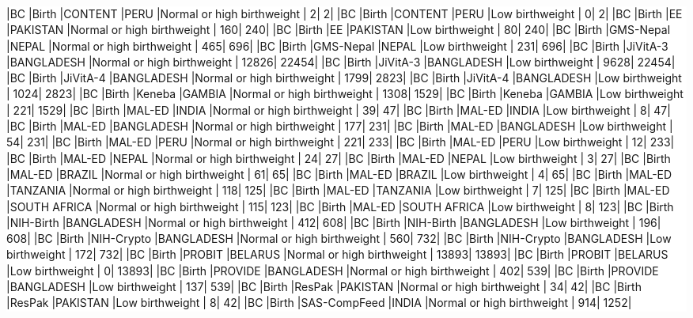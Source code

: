 |BC      |Birth     |CONTENT        |PERU         |Normal or high birthweight |      2|     2|
|BC      |Birth     |CONTENT        |PERU         |Low birthweight            |      0|     2|
|BC      |Birth     |EE             |PAKISTAN     |Normal or high birthweight |    160|   240|
|BC      |Birth     |EE             |PAKISTAN     |Low birthweight            |     80|   240|
|BC      |Birth     |GMS-Nepal      |NEPAL        |Normal or high birthweight |    465|   696|
|BC      |Birth     |GMS-Nepal      |NEPAL        |Low birthweight            |    231|   696|
|BC      |Birth     |JiVitA-3       |BANGLADESH   |Normal or high birthweight |  12826| 22454|
|BC      |Birth     |JiVitA-3       |BANGLADESH   |Low birthweight            |   9628| 22454|
|BC      |Birth     |JiVitA-4       |BANGLADESH   |Normal or high birthweight |   1799|  2823|
|BC      |Birth     |JiVitA-4       |BANGLADESH   |Low birthweight            |   1024|  2823|
|BC      |Birth     |Keneba         |GAMBIA       |Normal or high birthweight |   1308|  1529|
|BC      |Birth     |Keneba         |GAMBIA       |Low birthweight            |    221|  1529|
|BC      |Birth     |MAL-ED         |INDIA        |Normal or high birthweight |     39|    47|
|BC      |Birth     |MAL-ED         |INDIA        |Low birthweight            |      8|    47|
|BC      |Birth     |MAL-ED         |BANGLADESH   |Normal or high birthweight |    177|   231|
|BC      |Birth     |MAL-ED         |BANGLADESH   |Low birthweight            |     54|   231|
|BC      |Birth     |MAL-ED         |PERU         |Normal or high birthweight |    221|   233|
|BC      |Birth     |MAL-ED         |PERU         |Low birthweight            |     12|   233|
|BC      |Birth     |MAL-ED         |NEPAL        |Normal or high birthweight |     24|    27|
|BC      |Birth     |MAL-ED         |NEPAL        |Low birthweight            |      3|    27|
|BC      |Birth     |MAL-ED         |BRAZIL       |Normal or high birthweight |     61|    65|
|BC      |Birth     |MAL-ED         |BRAZIL       |Low birthweight            |      4|    65|
|BC      |Birth     |MAL-ED         |TANZANIA     |Normal or high birthweight |    118|   125|
|BC      |Birth     |MAL-ED         |TANZANIA     |Low birthweight            |      7|   125|
|BC      |Birth     |MAL-ED         |SOUTH AFRICA |Normal or high birthweight |    115|   123|
|BC      |Birth     |MAL-ED         |SOUTH AFRICA |Low birthweight            |      8|   123|
|BC      |Birth     |NIH-Birth      |BANGLADESH   |Normal or high birthweight |    412|   608|
|BC      |Birth     |NIH-Birth      |BANGLADESH   |Low birthweight            |    196|   608|
|BC      |Birth     |NIH-Crypto     |BANGLADESH   |Normal or high birthweight |    560|   732|
|BC      |Birth     |NIH-Crypto     |BANGLADESH   |Low birthweight            |    172|   732|
|BC      |Birth     |PROBIT         |BELARUS      |Normal or high birthweight |  13893| 13893|
|BC      |Birth     |PROBIT         |BELARUS      |Low birthweight            |      0| 13893|
|BC      |Birth     |PROVIDE        |BANGLADESH   |Normal or high birthweight |    402|   539|
|BC      |Birth     |PROVIDE        |BANGLADESH   |Low birthweight            |    137|   539|
|BC      |Birth     |ResPak         |PAKISTAN     |Normal or high birthweight |     34|    42|
|BC      |Birth     |ResPak         |PAKISTAN     |Low birthweight            |      8|    42|
|BC      |Birth     |SAS-CompFeed   |INDIA        |Normal or high birthweight |    914|  1252|